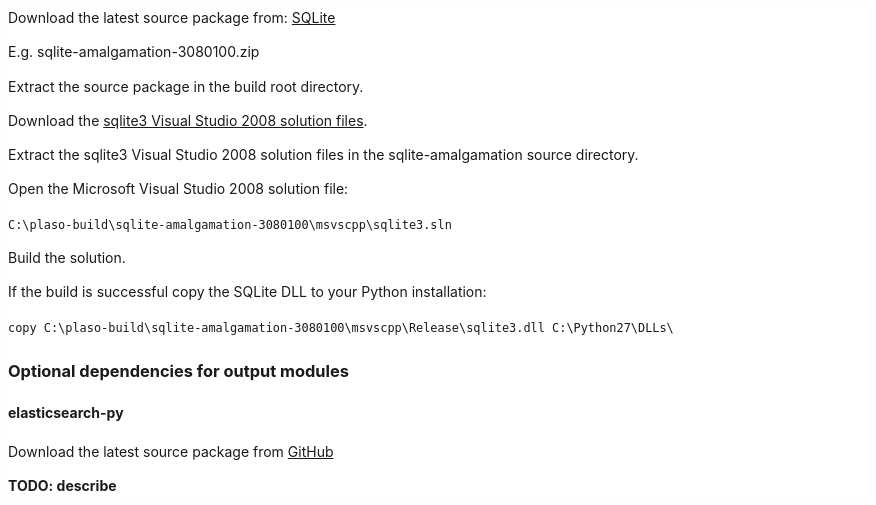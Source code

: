 Download the latest source package from: [SQLite](http://www.sqlite.org/download.html)

E.g. sqlite-amalgamation-3080100.zip

Extract the source package in the build root directory.

Download the [sqlite3 Visual Studio 2008 solution files](https://googledrive.com/host/0B30H7z4S52FleW5vUHBnblJfcjg/3rd%20party/build-files/sqlite3-vs2008.zip).

Extract the sqlite3 Visual Studio 2008 solution files in the sqlite-amalgamation
 source directory.

Open the Microsoft Visual Studio 2008 solution file:
```
C:\plaso-build\sqlite-amalgamation-3080100\msvscpp\sqlite3.sln
```

Build the solution.

If the build is successful copy the SQLite DLL to your Python installation:
```
copy C:\plaso-build\sqlite-amalgamation-3080100\msvscpp\Release\sqlite3.dll C:\Python27\DLLs\
```

### Optional dependencies for output modules
#### elasticsearch-py
Download the latest source package from [GitHub](https://github.com/jmcnamara/XlsxWriter/releases)

**TODO: describe**
